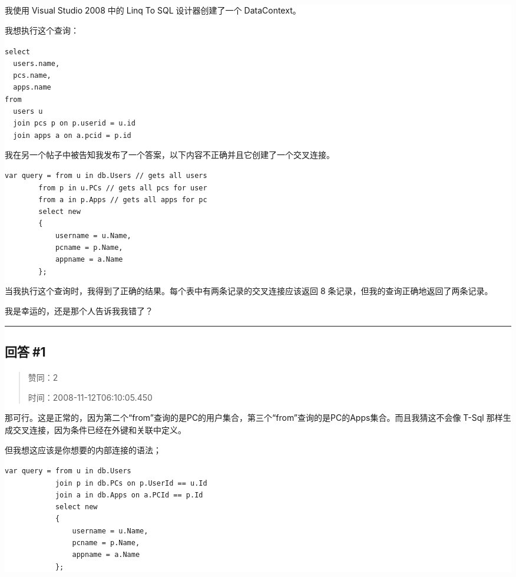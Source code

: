 我使用 Visual Studio 2008 中的 Linq To SQL 设计器创建了一个 DataContext。

我想执行这个查询：

```
select
  users.name,
  pcs.name,
  apps.name
from
  users u
  join pcs p on p.userid = u.id
  join apps a on a.pcid = p.id 
```

我在另一个帖子中被告知我发布了一个答案，以下内容不正确并且它创建了一个交叉连接。

```
var query = from u in db.Users // gets all users
        from p in u.PCs // gets all pcs for user
        from a in p.Apps // gets all apps for pc
        select new
        {
            username = u.Name,
            pcname = p.Name,
            appname = a.Name
        }; 
```

当我执行这个查询时，我得到了正确的结果。每个表中有两条记录的交叉连接应该返回 8 条记录，但我的查询正确地返回了两条记录。

我是幸运的，还是那个人告诉我我错了？

* * *

## 回答 #1

> 赞同：2
> 
> 时间：2008-11-12T06:10:05.450

那可行。这是正常的，因为第二个“from”查询的是PC的用户集合，第三个“from”查询的是PC的Apps集合。而且我猜这不会像 T-Sql 那样生成交叉连接，因为条件已经在外键和关联中定义。

但我想这应该是你想要的内部连接的语法；

```
var query = from u in db.Users
            join p in db.PCs on p.UserId == u.Id
            join a in db.Apps on a.PCId == p.Id
            select new
            {
                username = u.Name,
                pcname = p.Name,
                appname = a.Name
            }; 
```

